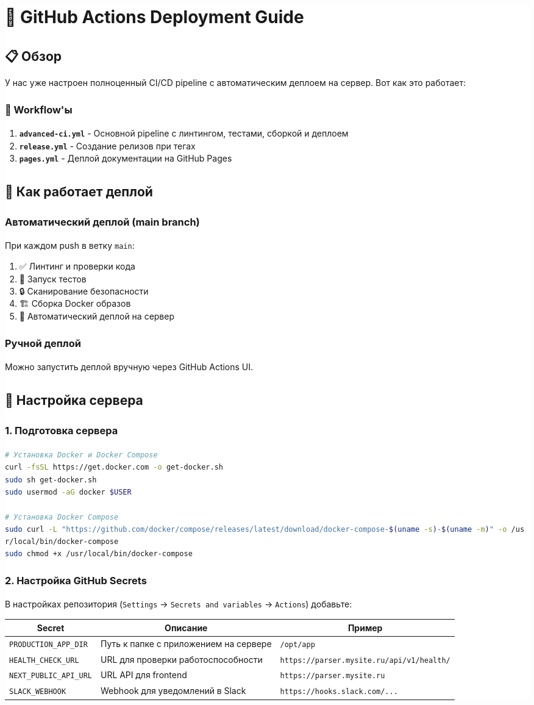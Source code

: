 # 🚀 GitHub Actions Deployment Guide

## 📋 Обзор

У нас уже настроен полноценный CI/CD pipeline с автоматическим деплоем на сервер. Вот как это работает:

### 🔄 Workflow'ы

1. **`advanced-ci.yml`** - Основной pipeline с линтингом, тестами, сборкой и деплоем
2. **`release.yml`** - Создание релизов при тегах
3. **`pages.yml`** - Деплой документации на GitHub Pages

## 🎯 Как работает деплой

### Автоматический деплой (main branch)

При каждом push в ветку `main`:

1. ✅ Линтинг и проверки кода
2. 🧪 Запуск тестов
3. 🔒 Сканирование безопасности
4. 🏗️ Сборка Docker образов
5. 🚀 Автоматический деплой на сервер

### Ручной деплой

Можно запустить деплой вручную через GitHub Actions UI.

## 🔧 Настройка сервера

### 1. Подготовка сервера

```bash
# Установка Docker и Docker Compose
curl -fsSL https://get.docker.com -o get-docker.sh
sudo sh get-docker.sh
sudo usermod -aG docker $USER

# Установка Docker Compose
sudo curl -L "https://github.com/docker/compose/releases/latest/download/docker-compose-$(uname -s)-$(uname -m)" -o /usr/local/bin/docker-compose
sudo chmod +x /usr/local/bin/docker-compose
```

### 2. Настройка GitHub Secrets

В настройках репозитория (`Settings` → `Secrets and variables` → `Actions`) добавьте:

| Secret                | Описание                              | Пример                                    |
| --------------------- | ------------------------------------- | ----------------------------------------- |
| `PRODUCTION_APP_DIR`  | Путь к папке с приложением на сервере | `/opt/app`                                |
| `HEALTH_CHECK_URL`    | URL для проверки работоспособности    | `https://parser.mysite.ru/api/v1/health/` |
| `NEXT_PUBLIC_API_URL` | URL API для frontend                  | `https://parser.mysite.ru`                |
| `SLACK_WEBHOOK`       | Webhook для уведомлений в Slack       | `https://hooks.slack.com/...`             |

